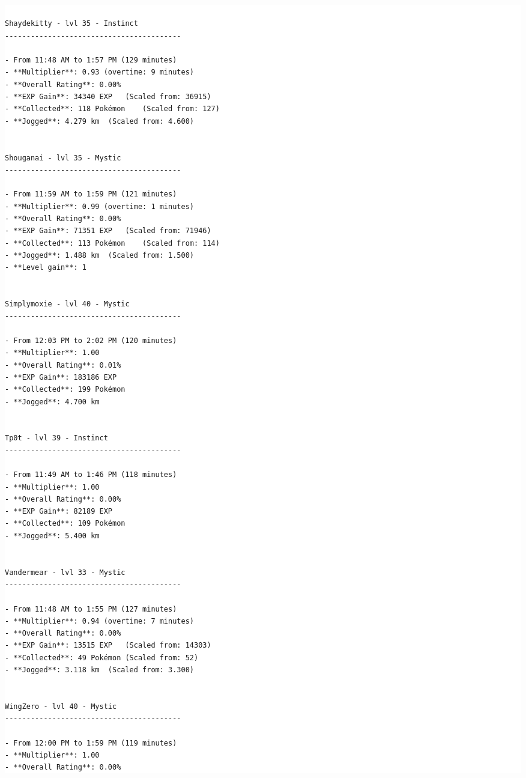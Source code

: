 ~~~~~~~~~~ INVALID NUMBER OF RESPONSES ~~~~~~~~~~

Shaydekitty - lvl 35 - Instinct
-----------------------------------------

- From 11:48 AM to 1:57 PM (129 minutes)
- **Multiplier**: 0.93 (overtime: 9 minutes)
- **Overall Rating**: 0.00%
- **EXP Gain**: 34340 EXP	(Scaled from: 36915)
- **Collected**: 118 Pokémon	(Scaled from: 127)
- **Jogged**: 4.279 km	(Scaled from: 4.600)


Shouganai - lvl 35 - Mystic
-----------------------------------------

- From 11:59 AM to 1:59 PM (121 minutes)
- **Multiplier**: 0.99 (overtime: 1 minutes)
- **Overall Rating**: 0.00%
- **EXP Gain**: 71351 EXP	(Scaled from: 71946)
- **Collected**: 113 Pokémon	(Scaled from: 114)
- **Jogged**: 1.488 km	(Scaled from: 1.500)
- **Level gain**: 1


Simplymoxie - lvl 40 - Mystic
-----------------------------------------

- From 12:03 PM to 2:02 PM (120 minutes)
- **Multiplier**: 1.00 
- **Overall Rating**: 0.01%
- **EXP Gain**: 183186 EXP
- **Collected**: 199 Pokémon
- **Jogged**: 4.700 km


Tp0t - lvl 39 - Instinct
-----------------------------------------

- From 11:49 AM to 1:46 PM (118 minutes)
- **Multiplier**: 1.00 
- **Overall Rating**: 0.00%
- **EXP Gain**: 82189 EXP
- **Collected**: 109 Pokémon
- **Jogged**: 5.400 km


Vandermear - lvl 33 - Mystic
-----------------------------------------

- From 11:48 AM to 1:55 PM (127 minutes)
- **Multiplier**: 0.94 (overtime: 7 minutes)
- **Overall Rating**: 0.00%
- **EXP Gain**: 13515 EXP	(Scaled from: 14303)
- **Collected**: 49 Pokémon	(Scaled from: 52)
- **Jogged**: 3.118 km	(Scaled from: 3.300)


WingZero - lvl 40 - Mystic
-----------------------------------------

- From 12:00 PM to 1:59 PM (119 minutes)
- **Multiplier**: 1.00 
- **Overall Rating**: 0.00%
~~~~~~~~~~